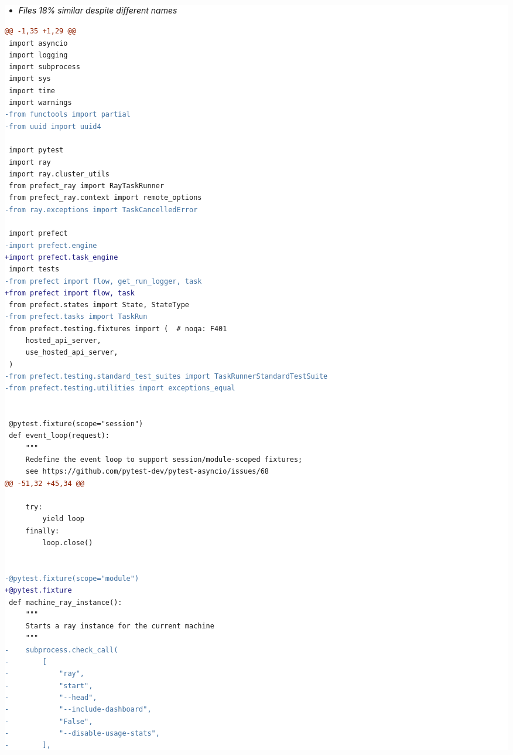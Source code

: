  * *Files 18% similar despite different names*

```diff
@@ -1,35 +1,29 @@
 import asyncio
 import logging
 import subprocess
 import sys
 import time
 import warnings
-from functools import partial
-from uuid import uuid4
 
 import pytest
 import ray
 import ray.cluster_utils
 from prefect_ray import RayTaskRunner
 from prefect_ray.context import remote_options
-from ray.exceptions import TaskCancelledError
 
 import prefect
-import prefect.engine
+import prefect.task_engine
 import tests
-from prefect import flow, get_run_logger, task
+from prefect import flow, task
 from prefect.states import State, StateType
-from prefect.tasks import TaskRun
 from prefect.testing.fixtures import (  # noqa: F401
     hosted_api_server,
     use_hosted_api_server,
 )
-from prefect.testing.standard_test_suites import TaskRunnerStandardTestSuite
-from prefect.testing.utilities import exceptions_equal
 
 
 @pytest.fixture(scope="session")
 def event_loop(request):
     """
     Redefine the event loop to support session/module-scoped fixtures;
     see https://github.com/pytest-dev/pytest-asyncio/issues/68
@@ -51,32 +45,34 @@
 
     try:
         yield loop
     finally:
         loop.close()
 
 
-@pytest.fixture(scope="module")
+@pytest.fixture
 def machine_ray_instance():
     """
     Starts a ray instance for the current machine
     """
-    subprocess.check_call(
-        [
-            "ray",
-            "start",
-            "--head",
-            "--include-dashboard",
-            "False",
-            "--disable-usage-stats",
-        ],
```